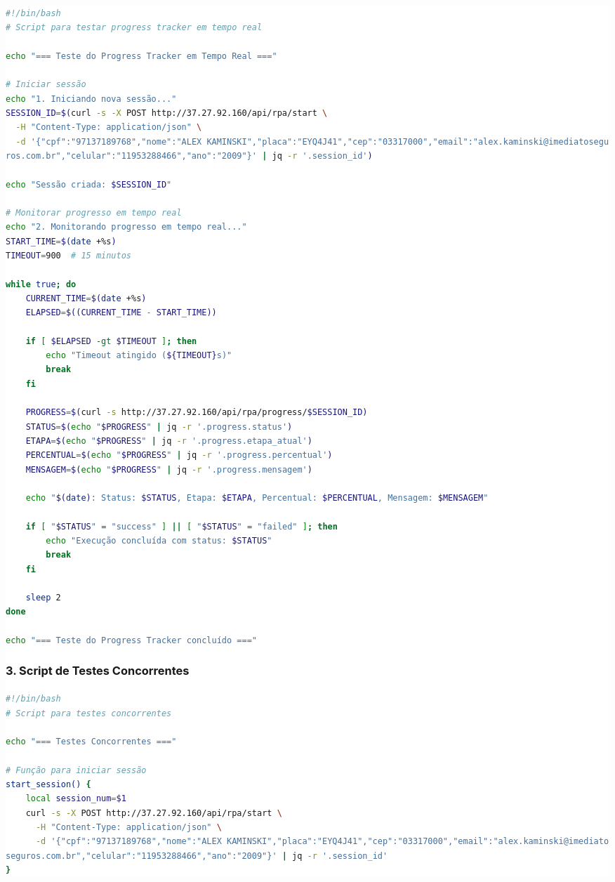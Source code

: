 ```bash
#!/bin/bash
# Script para testar progress tracker em tempo real

echo "=== Teste do Progress Tracker em Tempo Real ==="

# Iniciar sessão
echo "1. Iniciando nova sessão..."
SESSION_ID=$(curl -s -X POST http://37.27.92.160/api/rpa/start \
  -H "Content-Type: application/json" \
  -d '{"cpf":"97137189768","nome":"ALEX KAMINSKI","placa":"EYQ4J41","cep":"03317000","email":"alex.kaminski@imediatoseguros.com.br","celular":"11953288466","ano":"2009"}' | jq -r '.session_id')

echo "Sessão criada: $SESSION_ID"

# Monitorar progresso em tempo real
echo "2. Monitorando progresso em tempo real..."
START_TIME=$(date +%s)
TIMEOUT=900  # 15 minutos

while true; do
    CURRENT_TIME=$(date +%s)
    ELAPSED=$((CURRENT_TIME - START_TIME))
    
    if [ $ELAPSED -gt $TIMEOUT ]; then
        echo "Timeout atingido (${TIMEOUT}s)"
        break
    fi
    
    PROGRESS=$(curl -s http://37.27.92.160/api/rpa/progress/$SESSION_ID)
    STATUS=$(echo "$PROGRESS" | jq -r '.progress.status')
    ETAPA=$(echo "$PROGRESS" | jq -r '.progress.etapa_atual')
    PERCENTUAL=$(echo "$PROGRESS" | jq -r '.progress.percentual')
    MENSAGEM=$(echo "$PROGRESS" | jq -r '.progress.mensagem')
    
    echo "$(date): Status: $STATUS, Etapa: $ETAPA, Percentual: $PERCENTUAL, Mensagem: $MENSAGEM"
    
    if [ "$STATUS" = "success" ] || [ "$STATUS" = "failed" ]; then
        echo "Execução concluída com status: $STATUS"
        break
    fi
    
    sleep 2
done

echo "=== Teste do Progress Tracker concluído ==="
```

### 3. Script de Testes Concorrentes

```bash
#!/bin/bash
# Script para testes concorrentes

echo "=== Testes Concorrentes ==="

# Função para iniciar sessão
start_session() {
    local session_num=$1
    curl -s -X POST http://37.27.92.160/api/rpa/start \
      -H "Content-Type: application/json" \
      -d '{"cpf":"97137189768","nome":"ALEX KAMINSKI","placa":"EYQ4J41","cep":"03317000","email":"alex.kaminski@imediatoseguros.com.br","celular":"11953288466","ano":"2009"}' | jq -r '.session_id'
}
```
